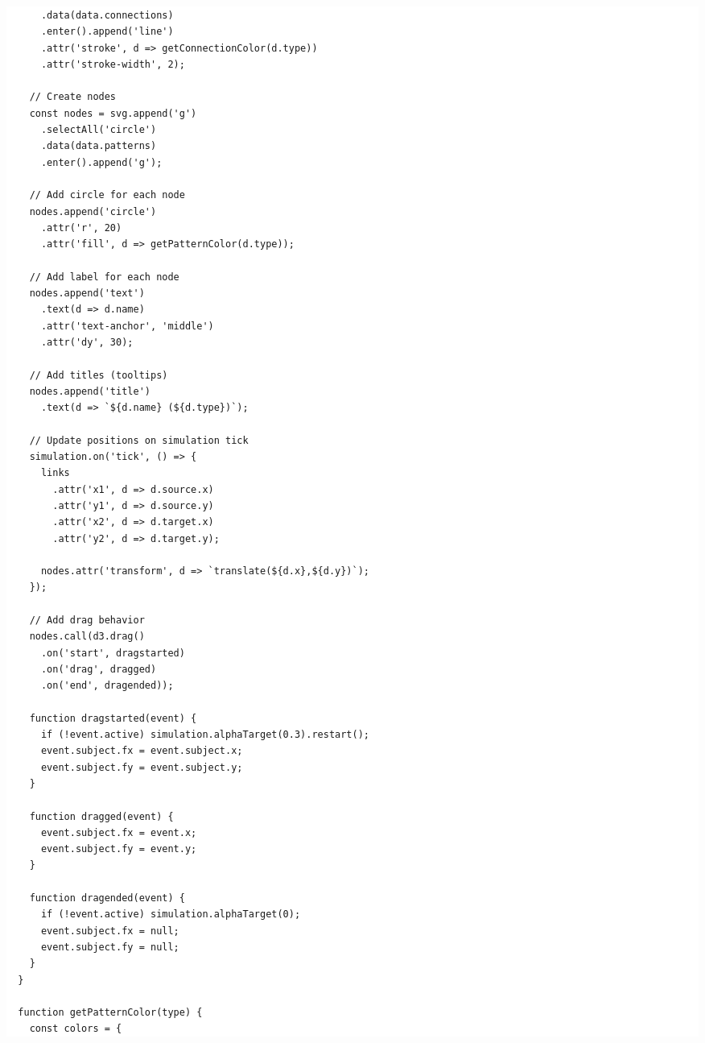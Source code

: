 ```svelte
      .data(data.connections)
      .enter().append('line')
      .attr('stroke', d => getConnectionColor(d.type))
      .attr('stroke-width', 2);

    // Create nodes
    const nodes = svg.append('g')
      .selectAll('circle')
      .data(data.patterns)
      .enter().append('g');

    // Add circle for each node
    nodes.append('circle')
      .attr('r', 20)
      .attr('fill', d => getPatternColor(d.type));

    // Add label for each node
    nodes.append('text')
      .text(d => d.name)
      .attr('text-anchor', 'middle')
      .attr('dy', 30);

    // Add titles (tooltips)
    nodes.append('title')
      .text(d => `${d.name} (${d.type})`);

    // Update positions on simulation tick
    simulation.on('tick', () => {
      links
        .attr('x1', d => d.source.x)
        .attr('y1', d => d.source.y)
        .attr('x2', d => d.target.x)
        .attr('y2', d => d.target.y);

      nodes.attr('transform', d => `translate(${d.x},${d.y})`);
    });

    // Add drag behavior
    nodes.call(d3.drag()
      .on('start', dragstarted)
      .on('drag', dragged)
      .on('end', dragended));

    function dragstarted(event) {
      if (!event.active) simulation.alphaTarget(0.3).restart();
      event.subject.fx = event.subject.x;
      event.subject.fy = event.subject.y;
    }

    function dragged(event) {
      event.subject.fx = event.x;
      event.subject.fy = event.y;
    }

    function dragended(event) {
      if (!event.active) simulation.alphaTarget(0);
      event.subject.fx = null;
      event.subject.fy = null;
    }
  }

  function getPatternColor(type) {
    const colors = {
```